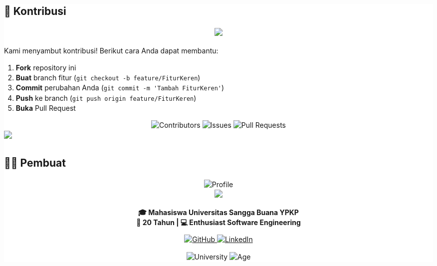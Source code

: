 ## 🤝 Kontribusi

<div align="center">

<img src="https://media.giphy.com/media/LnQjpWaON8nhr21vNW/giphy.gif" width="150" />

</div>

Kami menyambut kontribusi! Berikut cara Anda dapat membantu:

1. **Fork** repository ini
2. **Buat** branch fitur (`git checkout -b feature/FiturKeren`)
3. **Commit** perubahan Anda (`git commit -m 'Tambah FiturKeren'`)
4. **Push** ke branch (`git push origin feature/FiturKeren`)
5. **Buka** Pull Request

<div align="center">

<img src="https://img.shields.io/badge/Kontributor-Diterima-brightgreen?style=for-the-badge&logo=github&logoColor=white" alt="Contributors" />
<img src="https://img.shields.io/badge/Issues-Terbuka-red?style=for-the-badge&logo=github&logoColor=white" alt="Issues" />
<img src="https://img.shields.io/badge/PRs-Diterima-yellow?style=for-the-badge&logo=github&logoColor=white" alt="Pull Requests" />

</div>


<img src="https://user-images.githubusercontent.com/73097560/115834477-dbab4500-a447-11eb-908a-139a6edaec5c.gif">

## 👨‍💻 Pembuat

<div align="center">


<img src="https://readme-typing-svg.herokuapp.com?font=Fira+Code&size=25&duration=3000&pause=1000&color=FF6B35&center=true&vCenter=true&width=600&lines=Rulif+Fadria+Nirwansyah;Mahasiswa+USB+YPKP;Software+Engineering+Enthusiast;20+Tahun" alt="Profile" />

<br>

<img src="https://media.giphy.com/media/SWoSkN6DxTszqIKEqv/giphy.gif" width="150" />

**🎓 Mahasiswa Universitas Sangga Buana YPKP**  
**📅 20 Tahun | 💻 Enthusiast Software Engineering**

<p align="center">
  <a href="https://github.com/rulifcode">
    <img src="https://img.shields.io/badge/GitHub-rulifcode-black?style=for-the-badge&logo=github&logoColor=white" alt="GitHub" />
  </a>
  <a href="https://www.linkedin.com/in/ruliffadrian/">
    <img src="https://img.shields.io/badge/LinkedIn-Connect-0077B5?style=for-the-badge&logo=linkedin&logoColor=white" alt="LinkedIn" />
  </a>
</p>

<img src="https://img.shields.io/badge/🎓_USB_YPKP-Mahasiswa-blue?style=for-the-badge&logo=university&logoColor=white" alt="University" />
<img src="https://img.shields.io/badge/👨‍💻_Umur-20_Tahun-green?style=for-the-badge&logo=age&logoColor=white" alt="Age" />
